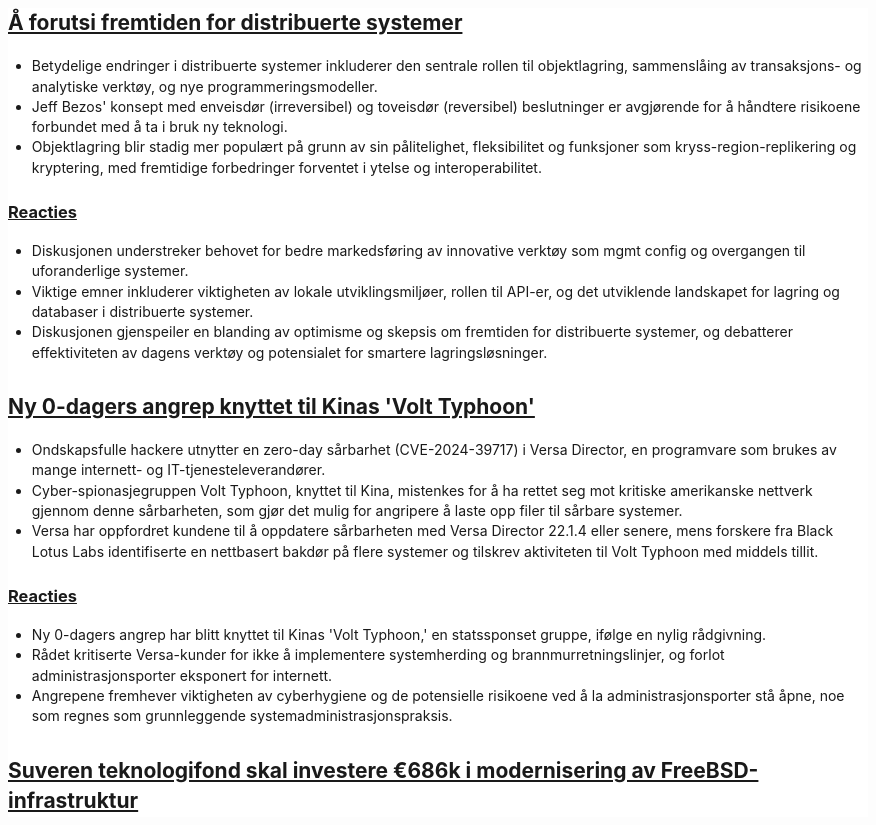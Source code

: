 ## [Å forutsi fremtiden for distribuerte systemer](https://blog.colinbreck.com/predicting-the-future-of-distributed-systems/)

- Betydelige endringer i distribuerte systemer inkluderer den sentrale rollen til objektlagring, sammenslåing av transaksjons- og analytiske verktøy, og nye programmeringsmodeller.
- Jeff Bezos' konsept med enveisdør (irreversibel) og toveisdør (reversibel) beslutninger er avgjørende for å håndtere risikoene forbundet med å ta i bruk ny teknologi.
- Objektlagring blir stadig mer populært på grunn av sin pålitelighet, fleksibilitet og funksjoner som kryss-region-replikering og kryptering, med fremtidige forbedringer forventet i ytelse og interoperabilitet.

### [Reacties](https://news.ycombinator.com/item?id=41363499)

- Diskusjonen understreker behovet for bedre markedsføring av innovative verktøy som mgmt config og overgangen til uforanderlige systemer.
- Viktige emner inkluderer viktigheten av lokale utviklingsmiljøer, rollen til API-er, og det utviklende landskapet for lagring og databaser i distribuerte systemer.
- Diskusjonen gjenspeiler en blanding av optimisme og skepsis om fremtiden for distribuerte systemer, og debatterer effektiviteten av dagens verktøy og potensialet for smartere lagringsløsninger.

## [Ny 0-dagers angrep knyttet til Kinas 'Volt Typhoon'](https://krebsonsecurity.com/2024/08/new-0-day-attacks-linked-to-chinas-volt-typhoon/)

- Ondskapsfulle hackere utnytter en zero-day sårbarhet (CVE-2024-39717) i Versa Director, en programvare som brukes av mange internett- og IT-tjenesteleverandører.
- Cyber-spionasjegruppen Volt Typhoon, knyttet til Kina, mistenkes for å ha rettet seg mot kritiske amerikanske nettverk gjennom denne sårbarheten, som gjør det mulig for angripere å laste opp filer til sårbare systemer.
- Versa har oppfordret kundene til å oppdatere sårbarheten med Versa Director 22.1.4 eller senere, mens forskere fra Black Lotus Labs identifiserte en nettbasert bakdør på flere systemer og tilskrev aktiviteten til Volt Typhoon med middels tillit.

### [Reacties](https://news.ycombinator.com/item?id=41367964)

- Ny 0-dagers angrep har blitt knyttet til Kinas 'Volt Typhoon,' en statssponset gruppe, ifølge en nylig rådgivning.
- Rådet kritiserte Versa-kunder for ikke å implementere systemherding og brannmurretningslinjer, og forlot administrasjonsporter eksponert for internett.
- Angrepene fremhever viktigheten av cyberhygiene og de potensielle risikoene ved å la administrasjonsporter stå åpne, noe som regnes som grunnleggende systemadministrasjonspraksis.

## [Suveren teknologifond skal investere €686k i modernisering av FreeBSD-infrastruktur](https://freebsdfoundation.org/blog/sovereign-tech-fund-to-invest-e686400-in-freebsd-infrastructure-modernization/)
